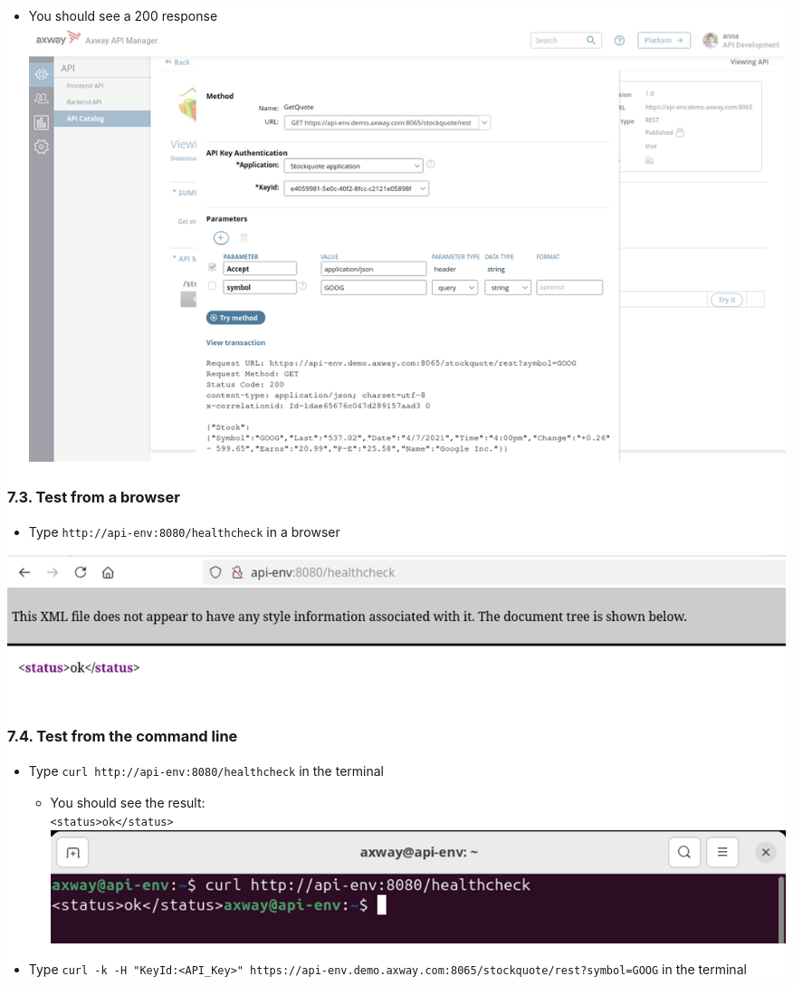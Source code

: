 * You should see a 200 response
![alt text](images/image39.png)

### 7.3. Test from a browser

* Type `http://api-env:8080/healthcheck` in a browser


![Alt text](images/image37.png)

### 7.4. Test from the command line

* Type `curl http://api-env:8080/healthcheck` in the terminal

    * You should see the result:  
    `<status>ok</status>`
    ![alt text](images/image40.png)
* Type `curl -k -H "KeyId:<API_Key>" https://api-env.demo.axway.com:8065/stockquote/rest?symbol=GOOG` in the terminal
